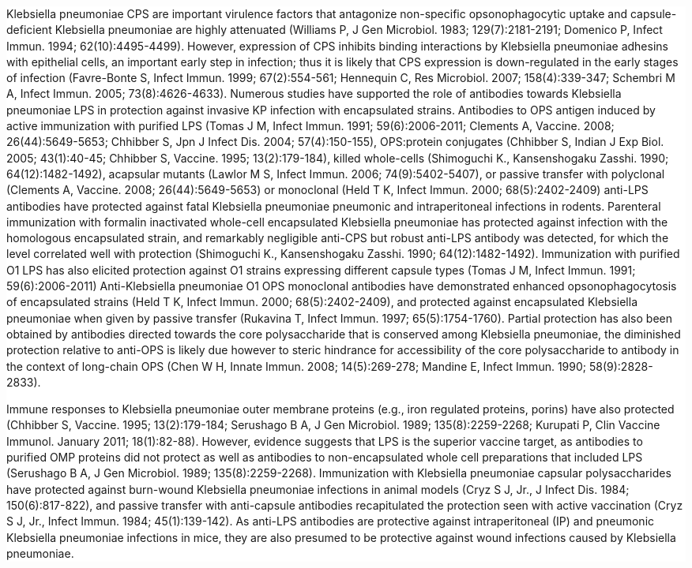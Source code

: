 Klebsiella pneumoniae CPS are important virulence factors that antagonize non-specific opsonophagocytic uptake and capsule-deficient Klebsiella pneumoniae are highly attenuated (Williams P, J Gen Microbiol. 1983; 129(7):2181-2191; Domenico P, Infect Immun. 1994; 62(10):4495-4499). However, expression of CPS inhibits binding interactions by Klebsiella pneumoniae adhesins with epithelial cells, an important early step in infection; thus it is likely that CPS expression is down-regulated in the early stages of infection (Favre-Bonte S, Infect Immun. 1999; 67(2):554-561; Hennequin C, Res Microbiol. 2007; 158(4):339-347; Schembri M A, Infect Immun. 2005; 73(8):4626-4633). Numerous studies have supported the role of antibodies towards Klebsiella pneumoniae LPS in protection against invasive KP infection with encapsulated strains. Antibodies to OPS antigen induced by active immunization with purified LPS (Tomas J M, Infect Immun. 1991; 59(6):2006-2011; Clements A, Vaccine. 2008; 26(44):5649-5653; Chhibber S, Jpn J Infect Dis. 2004; 57(4):150-155), OPS:protein conjugates (Chhibber S, Indian J Exp Biol. 2005; 43(1):40-45; Chhibber S, Vaccine. 1995; 13(2):179-184), killed whole-cells (Shimoguchi K., Kansenshogaku Zasshi. 1990; 64(12):1482-1492), acapsular mutants (Lawlor M S, Infect Immun. 2006; 74(9):5402-5407), or passive transfer with polyclonal (Clements A, Vaccine. 2008; 26(44):5649-5653) or monoclonal (Held T K, Infect Immun. 2000; 68(5):2402-2409) anti-LPS antibodies have protected against fatal Klebsiella pneumoniae pneumonic and intraperitoneal infections in rodents. Parenteral immunization with formalin inactivated whole-cell encapsulated Klebsiella pneumoniae has protected against infection with the homologous encapsulated strain, and remarkably negligible anti-CPS but robust anti-LPS antibody was detected, for which the level correlated well with protection (Shimoguchi K., Kansenshogaku Zasshi. 1990; 64(12):1482-1492). Immunization with purified O1 LPS has also elicited protection against O1 strains expressing different capsule types (Tomas J M, Infect Immun. 1991; 59(6):2006-2011) Anti-Klebsiella pneumoniae O1 OPS monoclonal antibodies have demonstrated enhanced opsonophagocytosis of encapsulated strains (Held T K, Infect Immun. 2000; 68(5):2402-2409), and protected against encapsulated Klebsiella pneumoniae when given by passive transfer (Rukavina T, Infect Immun. 1997; 65(5):1754-1760). Partial protection has also been obtained by antibodies directed towards the core polysaccharide that is conserved among Klebsiella pneumoniae, the diminished protection relative to anti-OPS is likely due however to steric hindrance for accessibility of the core polysaccharide to antibody in the context of long-chain OPS (Chen W H, Innate Immun. 2008; 14(5):269-278; Mandine E, Infect Immun. 1990; 58(9):2828-2833).

Immune responses to Klebsiella pneumoniae outer membrane proteins (e.g., iron regulated proteins, porins) have also protected (Chhibber S, Vaccine. 1995; 13(2):179-184; Serushago B A, J Gen Microbiol. 1989; 135(8):2259-2268; Kurupati P, Clin Vaccine Immunol. January 2011; 18(1):82-88). However, evidence suggests that LPS is the superior vaccine target, as antibodies to purified OMP proteins did not protect as well as antibodies to non-encapsulated whole cell preparations that included LPS (Serushago B A, J Gen Microbiol. 1989; 135(8):2259-2268). Immunization with Klebsiella pneumoniae capsular polysaccharides have protected against burn-wound Klebsiella pneumoniae infections in animal models (Cryz S J, Jr., J Infect Dis. 1984; 150(6):817-822), and passive transfer with anti-capsule antibodies recapitulated the protection seen with active vaccination (Cryz S J, Jr., Infect Immun. 1984; 45(1):139-142). As anti-LPS antibodies are protective against intraperitoneal (IP) and pneumonic Klebsiella pneumoniae infections in mice, they are also presumed to be protective against wound infections caused by Klebsiella pneumoniae.
